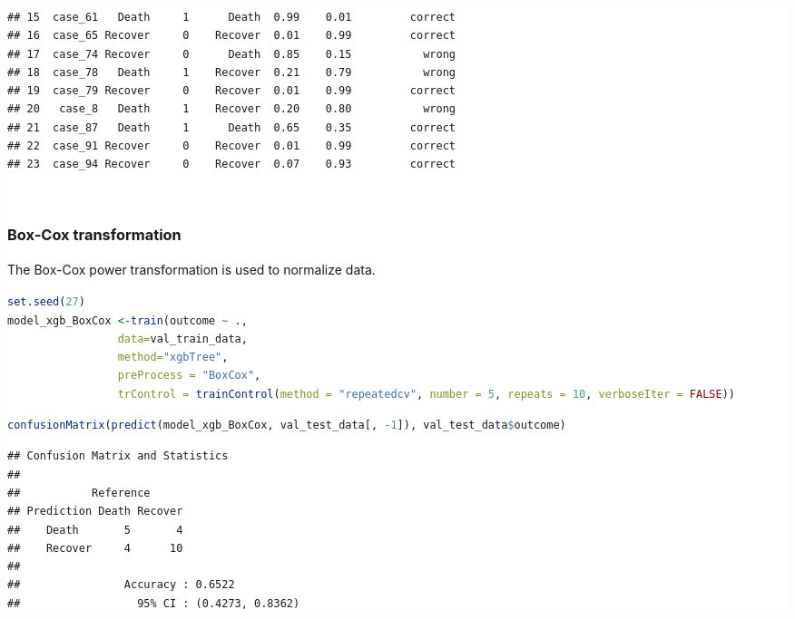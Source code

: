     ## 15  case_61   Death     1      Death  0.99    0.01         correct
    ## 16  case_65 Recover     0    Recover  0.01    0.99         correct
    ## 17  case_74 Recover     0      Death  0.85    0.15           wrong
    ## 18  case_78   Death     1    Recover  0.21    0.79           wrong
    ## 19  case_79 Recover     0    Recover  0.01    0.99         correct
    ## 20   case_8   Death     1    Recover  0.20    0.80           wrong
    ## 21  case_87   Death     1      Death  0.65    0.35         correct
    ## 22  case_91 Recover     0    Recover  0.01    0.99         correct
    ## 23  case_94 Recover     0    Recover  0.07    0.93         correct

<br>

### Box-Cox transformation

The Box-Cox power transformation is used to normalize data.

``` r
set.seed(27)
model_xgb_BoxCox <-train(outcome ~ .,
                 data=val_train_data,
                 method="xgbTree",
                 preProcess = "BoxCox",
                 trControl = trainControl(method = "repeatedcv", number = 5, repeats = 10, verboseIter = FALSE))
```

``` r
confusionMatrix(predict(model_xgb_BoxCox, val_test_data[, -1]), val_test_data$outcome)
```

    ## Confusion Matrix and Statistics
    ## 
    ##           Reference
    ## Prediction Death Recover
    ##    Death       5       4
    ##    Recover     4      10
    ##                                           
    ##                Accuracy : 0.6522          
    ##                  95% CI : (0.4273, 0.8362)